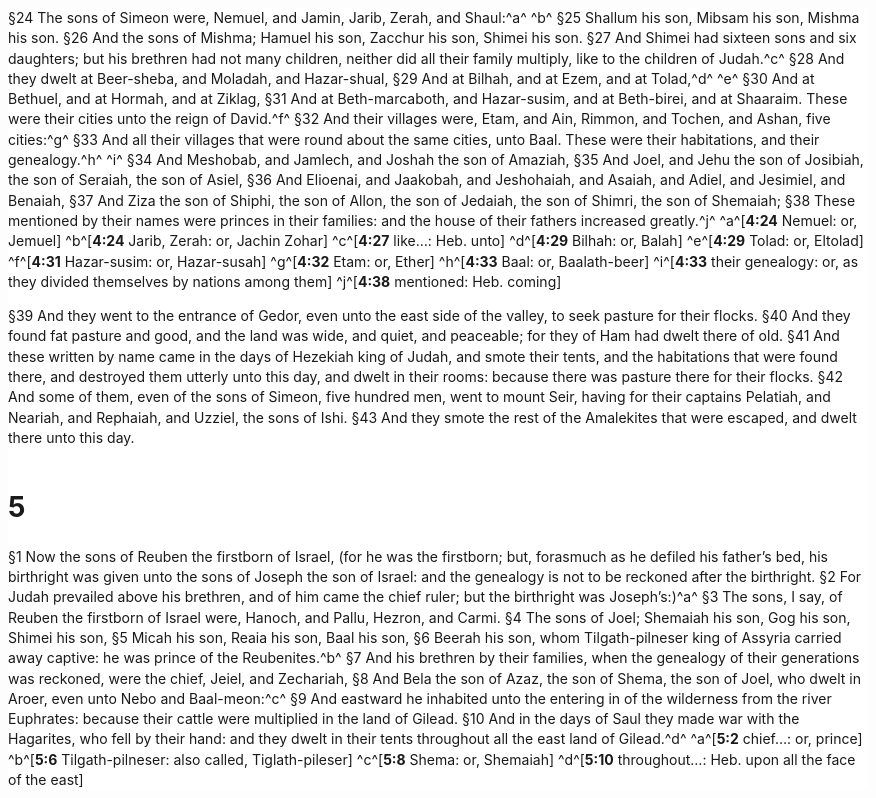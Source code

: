 §24 The sons of Simeon were, Nemuel, and Jamin, Jarib, Zerah, and Shaul:^a^ ^b^ 
§25 Shallum his son, Mibsam his son, Mishma his son. 
§26 And the sons of Mishma; Hamuel his son, Zacchur his son, Shimei his son. 
§27 And Shimei had sixteen sons and six daughters; but his brethren had not many children, neither did all their family multiply, like to the children of Judah.^c^ 
§28 And they dwelt at Beer-sheba, and Moladah, and Hazar-shual, 
§29 And at Bilhah, and at Ezem, and at Tolad,^d^ ^e^ 
§30 And at Bethuel, and at Hormah, and at Ziklag, 
§31 And at Beth-marcaboth, and Hazar-susim, and at Beth-birei, and at Shaaraim. These were their cities unto the reign of David.^f^ 
§32 And their villages were, Etam, and Ain, Rimmon, and Tochen, and Ashan, five cities:^g^ 
§33 And all their villages that were round about the same cities, unto Baal. These were their habitations, and their genealogy.^h^ ^i^ 
§34 And Meshobab, and Jamlech, and Joshah the son of Amaziah, 
§35 And Joel, and Jehu the son of Josibiah, the son of Seraiah, the son of Asiel, 
§36 And Elioenai, and Jaakobah, and Jeshohaiah, and Asaiah, and Adiel, and Jesimiel, and Benaiah, 
§37 And Ziza the son of Shiphi, the son of Allon, the son of Jedaiah, the son of Shimri, the son of Shemaiah; 
§38 These mentioned by their names were princes in their families: and the house of their fathers increased greatly.^j^ 
^a^[**4:24** Nemuel: or, Jemuel] ^b^[**4:24** Jarib, Zerah: or, Jachin Zohar] ^c^[**4:27** like…: Heb. unto] ^d^[**4:29** Bilhah: or, Balah] ^e^[**4:29** Tolad: or, Eltolad] ^f^[**4:31** Hazar-susim: or, Hazar-susah] ^g^[**4:32** Etam: or, Ether] ^h^[**4:33** Baal: or, Baalath-beer] ^i^[**4:33** their genealogy: or, as they divided themselves by nations among them] ^j^[**4:38** mentioned: Heb. coming]

§39 And they went to the entrance of Gedor, even unto the east side of the valley, to seek pasture for their flocks. 
§40 And they found fat pasture and good, and the land was wide, and quiet, and peaceable; for they of Ham had dwelt there of old. 
§41 And these written by name came in the days of Hezekiah king of Judah, and smote their tents, and the habitations that were found there, and destroyed them utterly unto this day, and dwelt in their rooms: because there was pasture there for their flocks. 
§42 And some of them, even of the sons of Simeon, five hundred men, went to mount Seir, having for their captains Pelatiah, and Neariah, and Rephaiah, and Uzziel, the sons of Ishi. 
§43 And they smote the rest of the Amalekites that were escaped, and dwelt there unto this day. 

# 5 
§1 Now the sons of Reuben the firstborn of Israel, (for he was the firstborn; but, forasmuch as he defiled his father’s bed, his birthright was given unto the sons of Joseph the son of Israel: and the genealogy is not to be reckoned after the birthright. 
§2 For Judah prevailed above his brethren, and of him came the chief ruler; but the birthright was Joseph’s:)^a^ 
§3 The sons, I say, of Reuben the firstborn of Israel were, Hanoch, and Pallu, Hezron, and Carmi. 
§4 The sons of Joel; Shemaiah his son, Gog his son, Shimei his son, 
§5 Micah his son, Reaia his son, Baal his son, 
§6 Beerah his son, whom Tilgath-pilneser king of Assyria carried away captive: he was prince of the Reubenites.^b^ 
§7 And his brethren by their families, when the genealogy of their generations was reckoned, were the chief, Jeiel, and Zechariah, 
§8 And Bela the son of Azaz, the son of Shema, the son of Joel, who dwelt in Aroer, even unto Nebo and Baal-meon:^c^ 
§9 And eastward he inhabited unto the entering in of the wilderness from the river Euphrates: because their cattle were multiplied in the land of Gilead. 
§10 And in the days of Saul they made war with the Hagarites, who fell by their hand: and they dwelt in their tents throughout all the east land of Gilead.^d^ 
^a^[**5:2** chief…: or, prince] ^b^[**5:6** Tilgath-pilneser: also called, Tiglath-pileser] ^c^[**5:8** Shema: or, Shemaiah] ^d^[**5:10** throughout…: Heb. upon all the face of the east]

